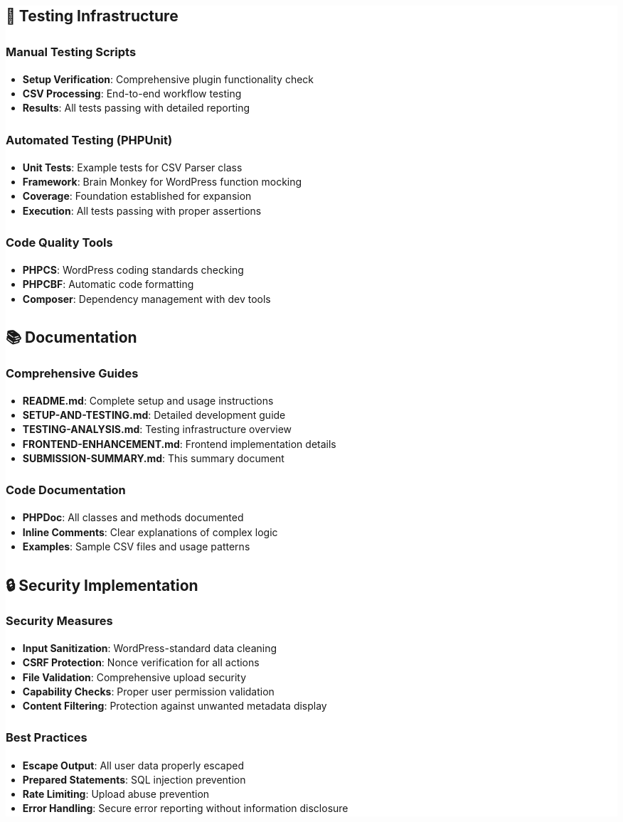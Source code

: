 ## 🧪 **Testing Infrastructure**

### Manual Testing Scripts
- **Setup Verification**: Comprehensive plugin functionality check
- **CSV Processing**: End-to-end workflow testing
- **Results**: All tests passing with detailed reporting

### Automated Testing (PHPUnit)
- **Unit Tests**: Example tests for CSV Parser class
- **Framework**: Brain Monkey for WordPress function mocking
- **Coverage**: Foundation established for expansion
- **Execution**: All tests passing with proper assertions

### Code Quality Tools
- **PHPCS**: WordPress coding standards checking
- **PHPCBF**: Automatic code formatting
- **Composer**: Dependency management with dev tools

## 📚 **Documentation**

### Comprehensive Guides
- **README.md**: Complete setup and usage instructions
- **SETUP-AND-TESTING.md**: Detailed development guide
- **TESTING-ANALYSIS.md**: Testing infrastructure overview
- **FRONTEND-ENHANCEMENT.md**: Frontend implementation details
- **SUBMISSION-SUMMARY.md**: This summary document

### Code Documentation
- **PHPDoc**: All classes and methods documented
- **Inline Comments**: Clear explanations of complex logic
- **Examples**: Sample CSV files and usage patterns

## 🔒 **Security Implementation**

### Security Measures
- **Input Sanitization**: WordPress-standard data cleaning
- **CSRF Protection**: Nonce verification for all actions
- **File Validation**: Comprehensive upload security
- **Capability Checks**: Proper user permission validation
- **Content Filtering**: Protection against unwanted metadata display

### Best Practices
- **Escape Output**: All user data properly escaped
- **Prepared Statements**: SQL injection prevention
- **Rate Limiting**: Upload abuse prevention
- **Error Handling**: Secure error reporting without information disclosure
